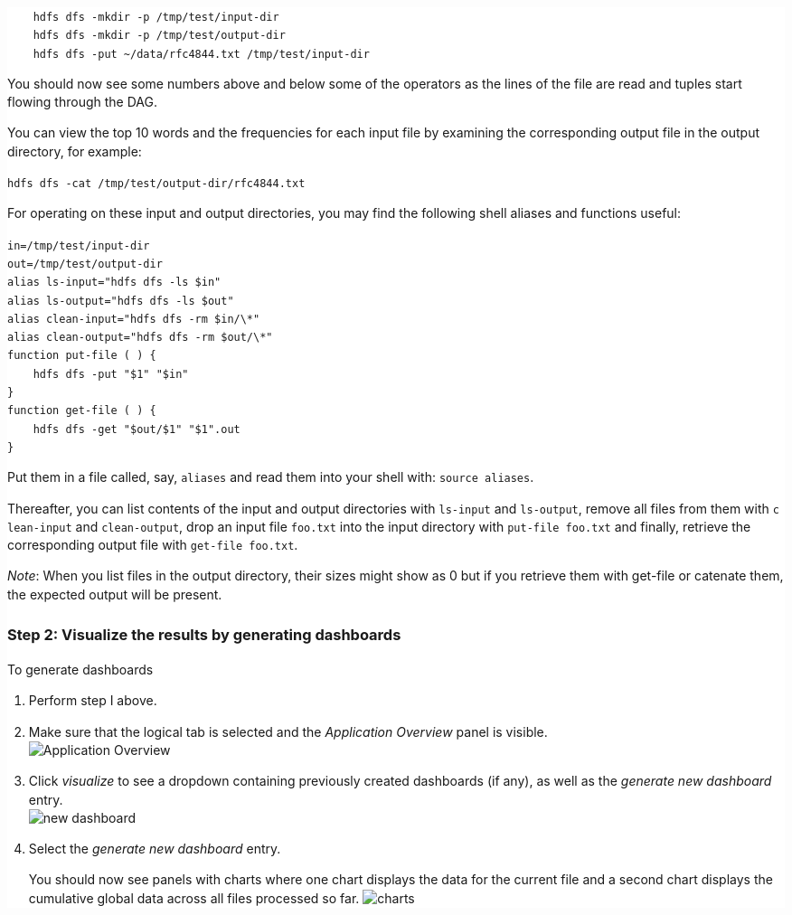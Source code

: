         hdfs dfs -mkdir -p /tmp/test/input-dir
        hdfs dfs -mkdir -p /tmp/test/output-dir
        hdfs dfs -put ~/data/rfc4844.txt /tmp/test/input-dir

You should now see some numbers above and below some of the operators as the
lines of the file are read and tuples start flowing through the DAG.

You can view the top 10 words and the frequencies for each input file by
examining the corresponding output file in the output directory, for example:

    hdfs dfs -cat /tmp/test/output-dir/rfc4844.txt

For operating on these input and output directories, you may find the following
shell aliases and functions useful:

    in=/tmp/test/input-dir
    out=/tmp/test/output-dir
    alias ls-input="hdfs dfs -ls $in"
    alias ls-output="hdfs dfs -ls $out"
    alias clean-input="hdfs dfs -rm $in/\*"
    alias clean-output="hdfs dfs -rm $out/\*"
    function put-file ( ) {
        hdfs dfs -put "$1" "$in"
    }
    function get-file ( ) {
        hdfs dfs -get "$out/$1" "$1".out
    }

Put them in a file called, say, `aliases` and read them into your shell with:
`source aliases`.

Thereafter, you can list contents of the input and output directories with
`ls-input` and `ls-output`, remove all files from them with `clean-input` and
`clean-output`, drop an input file `foo.txt` into the input directory with
`put-file foo.txt` and finally, retrieve the corresponding output file with
`get-file foo.txt`.

_Note_: When you list files in the output directory, their sizes might show as
0 but if you retrieve them with get-file or catenate them, the expected output
will be present.

### Step 2: Visualize the results by generating dashboards

To generate dashboards

1. Perform step I above.
2. Make sure that the logical tab is selected and the _Application Overview_
  panel is visible.  
    ![Application Overview](images/topnwords/image24.png "Application Overview")
3. Click _visualize_ to see a dropdown containing previously created dashboards
 (if any), as well as the _generate new dashboard_ entry.  
    ![new dashboard](images/topnwords/image25.png "new dashboard")
4. Select the _generate new dashboard_ entry.

    You should now see panels with charts where one chart displays the data for
    the current file and a second chart displays the cumulative global data
    across all files processed so far.
    ![charts](images/topnwords/image26.png "charts")
